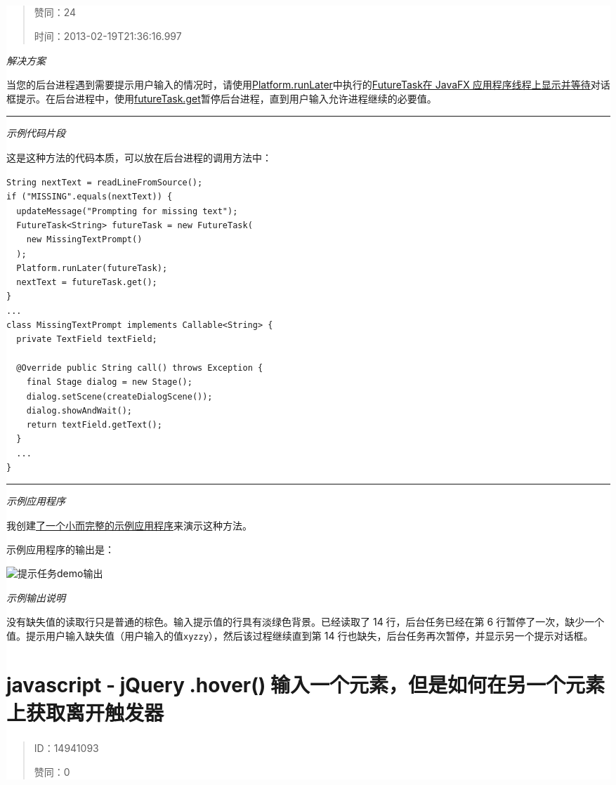 > 赞同：24
> 
> 时间：2013-02-19T21:36:16.997

*解决方案*

当您的后台进程遇到需要提示用户输入的情况时，请使用[Platform.runLater](http://docs.oracle.com/javafx/2/api/javafx/application/Platform.html#runLater%28java.lang.Runnable%29)中执行的[FutureTask在 JavaFX 应用程序线程上显示并](http://docs.oracle.com/javase/7/docs/api/java/util/concurrent/FutureTask.html)[等待](http://docs.oracle.com/javafx/2/api/javafx/stage/Stage.html#showAndWait%28%29)对话框提示。在后台进程中，使用[futureTask.get](http://docs.oracle.com/javase/7/docs/api/java/util/concurrent/FutureTask.html#get%28%29)暂停后台进程，直到用户输入允许进程继续的必要值。

* * *

*示例代码片段*

这是这种方法的代码本质，可以放在后台进程的调用方法中：

```
String nextText = readLineFromSource();
if ("MISSING".equals(nextText)) {
  updateMessage("Prompting for missing text");
  FutureTask<String> futureTask = new FutureTask(
    new MissingTextPrompt()
  );
  Platform.runLater(futureTask);
  nextText = futureTask.get();
}
...
class MissingTextPrompt implements Callable<String> {
  private TextField textField;

  @Override public String call() throws Exception {
    final Stage dialog = new Stage();
    dialog.setScene(createDialogScene());
    dialog.showAndWait();
    return textField.getText();
  }
  ...
} 
```

* * *

*示例应用程序*

我创建[了一个小而完整的示例应用程序](https://gist.github.com/jewelsea/4989970)来演示这种方法。

示例应用程序的输出是：

![提示任务demo输出](../Images/9f13ad88cfdab67d922f816ffc0a58a4.png)

*示例输出说明*

没有缺失值的读取行只是普通的棕色。输入提示值的行具有淡绿色背景。已经读取了 14 行，后台任务已经在第 6 行暂停了一次，缺少一个值。提示用户输入缺失值（用户输入的值`xyzzy`），然后该过程继续直到第 14 行也缺失，后台任务再次暂停，并显示另一个提示对话框。

# javascript - jQuery .hover() 输入一个元素，但是如何在另一个元素上获取离开触发器

> ID：14941093
> 
> 赞同：0
> 
